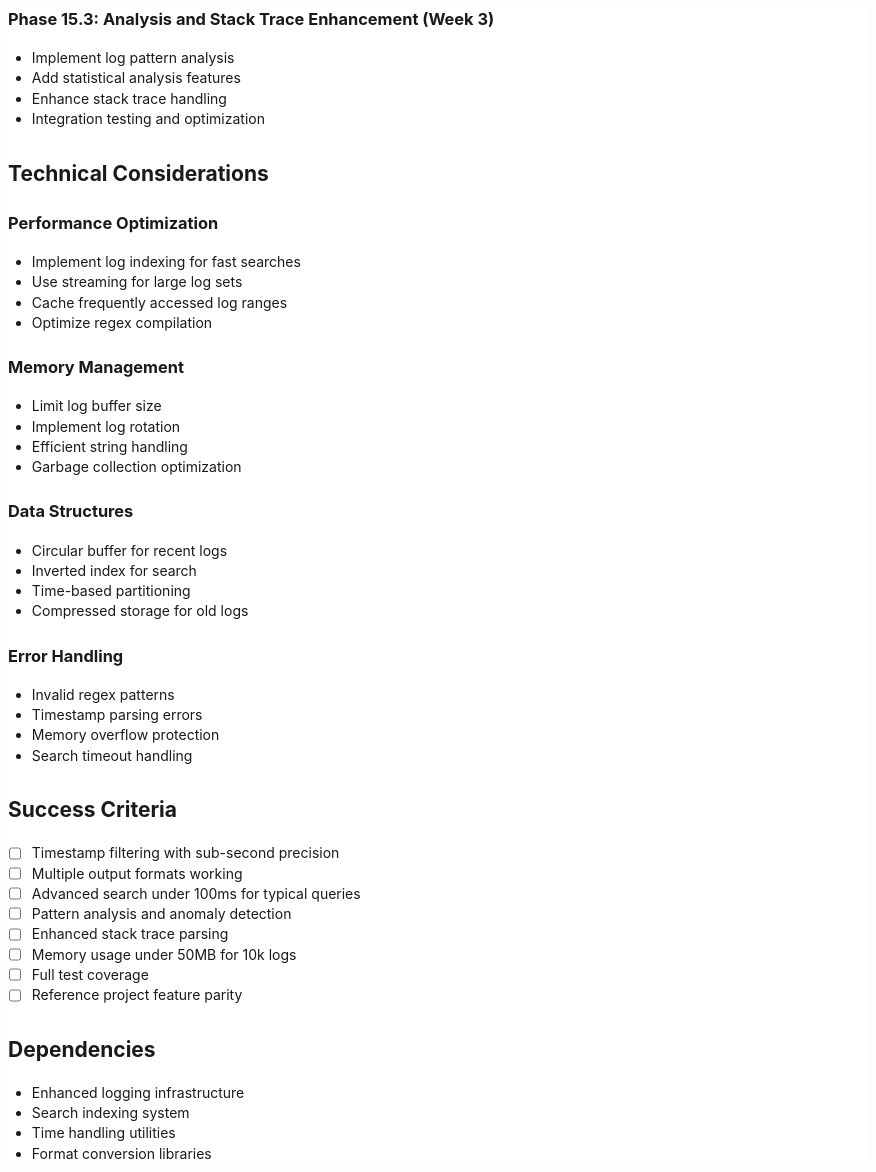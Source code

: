 ### Phase 15.3: Analysis and Stack Trace Enhancement (Week 3)
- Implement log pattern analysis
- Add statistical analysis features
- Enhance stack trace handling
- Integration testing and optimization

## Technical Considerations

### Performance Optimization
- Implement log indexing for fast searches
- Use streaming for large log sets
- Cache frequently accessed log ranges
- Optimize regex compilation

### Memory Management
- Limit log buffer size
- Implement log rotation
- Efficient string handling
- Garbage collection optimization

### Data Structures
- Circular buffer for recent logs
- Inverted index for search
- Time-based partitioning
- Compressed storage for old logs

### Error Handling
- Invalid regex patterns
- Timestamp parsing errors
- Memory overflow protection
- Search timeout handling

## Success Criteria
- [ ] Timestamp filtering with sub-second precision
- [ ] Multiple output formats working
- [ ] Advanced search under 100ms for typical queries
- [ ] Pattern analysis and anomaly detection
- [ ] Enhanced stack trace parsing
- [ ] Memory usage under 50MB for 10k logs
- [ ] Full test coverage
- [ ] Reference project feature parity

## Dependencies
- Enhanced logging infrastructure
- Search indexing system
- Time handling utilities
- Format conversion libraries
